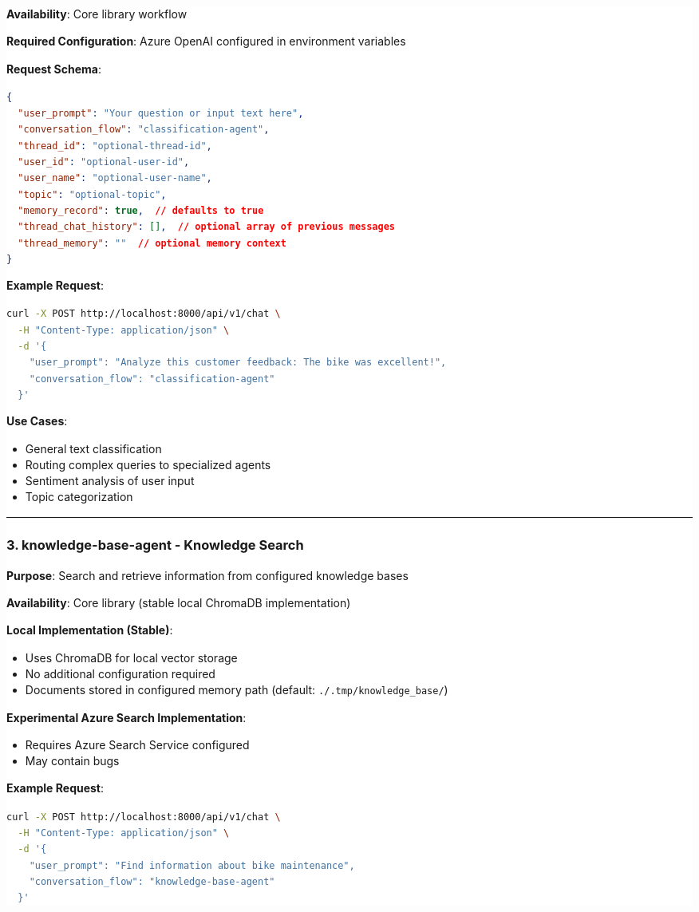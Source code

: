 **Availability**: Core library workflow

**Required Configuration**: Azure OpenAI configured in environment variables

**Request Schema**:
```json
{
  "user_prompt": "Your question or input text here",
  "conversation_flow": "classification-agent",
  "thread_id": "optional-thread-id",
  "user_id": "optional-user-id",
  "user_name": "optional-user-name",
  "topic": "optional-topic",
  "memory_record": true,  // defaults to true
  "thread_chat_history": [],  // optional array of previous messages
  "thread_memory": ""  // optional memory context
}
```

**Example Request**:
```bash
curl -X POST http://localhost:8000/api/v1/chat \
  -H "Content-Type: application/json" \
  -d '{
    "user_prompt": "Analyze this customer feedback: The bike was excellent!",
    "conversation_flow": "classification-agent"
  }'
```

**Use Cases**:
- General text classification
- Routing complex queries to specialized agents
- Sentiment analysis of user input
- Topic categorization

---

### 3. knowledge-base-agent - Knowledge Search

**Purpose**: Search and retrieve information from configured knowledge bases

**Availability**: Core library (stable local ChromaDB implementation)

**Local Implementation (Stable)**:
- Uses ChromaDB for local vector storage
- No additional configuration required
- Documents stored in configured memory path (default: `./.tmp/knowledge_base/`)

**Experimental Azure Search Implementation**:
- Requires Azure Search Service configured
- May contain bugs

**Example Request**:
```bash
curl -X POST http://localhost:8000/api/v1/chat \
  -H "Content-Type: application/json" \
  -d '{
    "user_prompt": "Find information about bike maintenance",
    "conversation_flow": "knowledge-base-agent"
  }'
```
